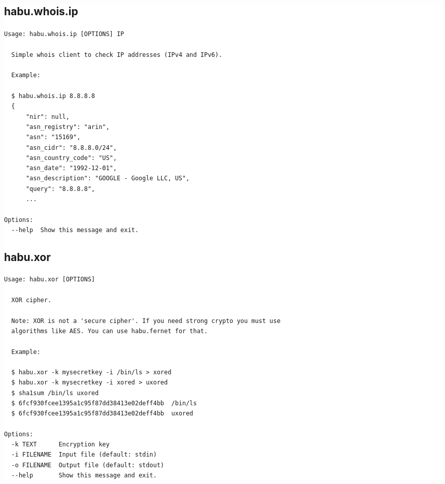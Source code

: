 
## habu.whois.ip


``` {.sourceCode .bash}
Usage: habu.whois.ip [OPTIONS] IP

  Simple whois client to check IP addresses (IPv4 and IPv6).

  Example:

  $ habu.whois.ip 8.8.8.8
  {
      "nir": null,
      "asn_registry": "arin",
      "asn": "15169",
      "asn_cidr": "8.8.8.0/24",
      "asn_country_code": "US",
      "asn_date": "1992-12-01",
      "asn_description": "GOOGLE - Google LLC, US",
      "query": "8.8.8.8",
      ...

Options:
  --help  Show this message and exit.
```


## habu.xor


``` {.sourceCode .bash}
Usage: habu.xor [OPTIONS]

  XOR cipher.

  Note: XOR is not a 'secure cipher'. If you need strong crypto you must use
  algorithms like AES. You can use habu.fernet for that.

  Example:

  $ habu.xor -k mysecretkey -i /bin/ls > xored
  $ habu.xor -k mysecretkey -i xored > uxored
  $ sha1sum /bin/ls uxored
  $ 6fcf930fcee1395a1c95f87dd38413e02deff4bb  /bin/ls
  $ 6fcf930fcee1395a1c95f87dd38413e02deff4bb  uxored

Options:
  -k TEXT      Encryption key
  -i FILENAME  Input file (default: stdin)
  -o FILENAME  Output file (default: stdout)
  --help       Show this message and exit.
```
